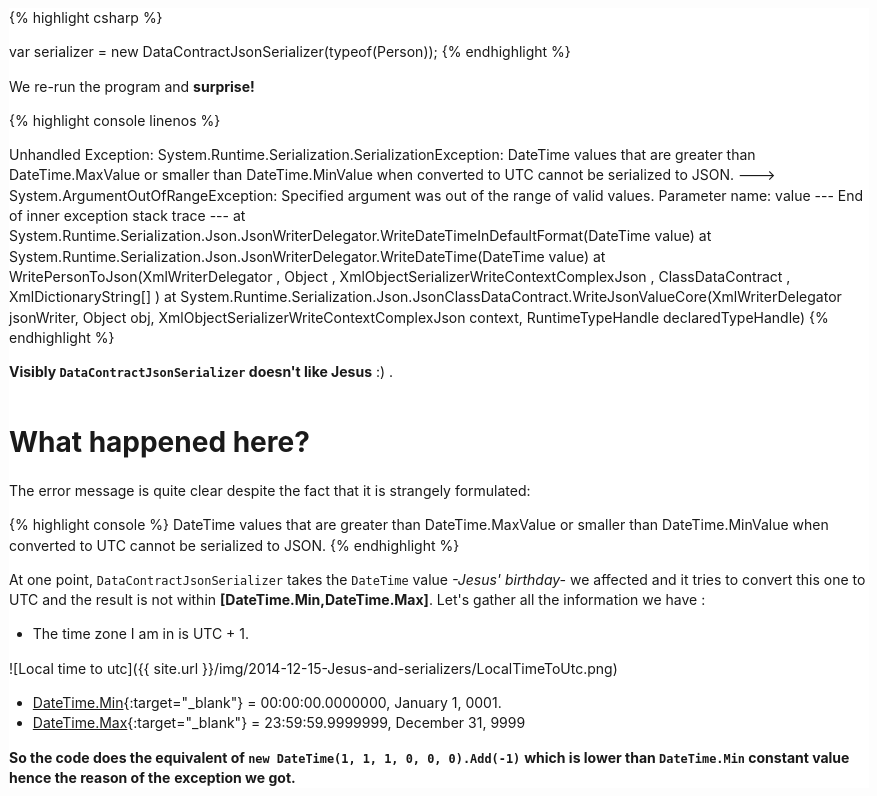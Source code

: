 {% highlight csharp %}

var serializer = new DataContractJsonSerializer(typeof(Person));
{% endhighlight %}

We re-run the program and **surprise!**

{% highlight console linenos %}

Unhandled Exception: System.Runtime.Serialization.SerializationException: DateTime values that are greater than DateTime.MaxValue or smaller than DateTime.MinValue when converted to UTC cannot be serialized to JSON. ---> System.ArgumentOutOfRangeException: Specified argument was out of the range of valid values.
Parameter name: value
   --- End of inner exception stack trace ---
   at System.Runtime.Serialization.Json.JsonWriterDelegator.WriteDateTimeInDefaultFormat(DateTime value)
   at System.Runtime.Serialization.Json.JsonWriterDelegator.WriteDateTime(DateTime value)
   at WritePersonToJson(XmlWriterDelegator , Object , XmlObjectSerializerWriteContextComplexJson , ClassDataContract , XmlDictionaryString[] )
   at System.Runtime.Serialization.Json.JsonClassDataContract.WriteJsonValueCore(XmlWriterDelegator jsonWriter, Object obj, XmlObjectSerializerWriteContextComplexJson context, RuntimeTypeHandle declaredTypeHandle)
{% endhighlight %}


**Visibly `DataContractJsonSerializer` doesn't like Jesus** :) .

# What happened here?

The error message is quite clear despite the fact that it is strangely formulated:

{% highlight console %}
DateTime values that are greater than DateTime.MaxValue or smaller than DateTime.MinValue 
when converted to UTC cannot be serialized to JSON.
{% endhighlight %}

At one point, `DataContractJsonSerializer` takes the `DateTime` value _-Jesus' birthday-_ we affected 
and it tries to convert this one to UTC and the result is not within **[DateTime.Min,DateTime.Max]**. 
Let's gather all the information we have :

*   The time zone I am in is UTC + 1\.

![Local time to utc]({{ site.url }}/img/2014-12-15-Jesus-and-serializers/LocalTimeToUtc.png)

*   [DateTime.Min](http://msdn.microsoft.com/en-us/library/system.datetime.minvalue%28v=vs.110%29.aspx){:target="_blank"} = 00:00:00.0000000, January 1, 0001.
*   [DateTime.Max](http://msdn.microsoft.com/en-us/library/system.datetime.maxvalue%28v=vs.110%29.aspx){:target="_blank"} = 23:59:59.9999999, December 31, 9999

**So the code does the equivalent of `new DateTime(1, 1, 1, 0, 0, 0).Add(-1)`** 
**which is lower than `DateTime.Min` constant value hence the reason of the**
**exception we got.**
